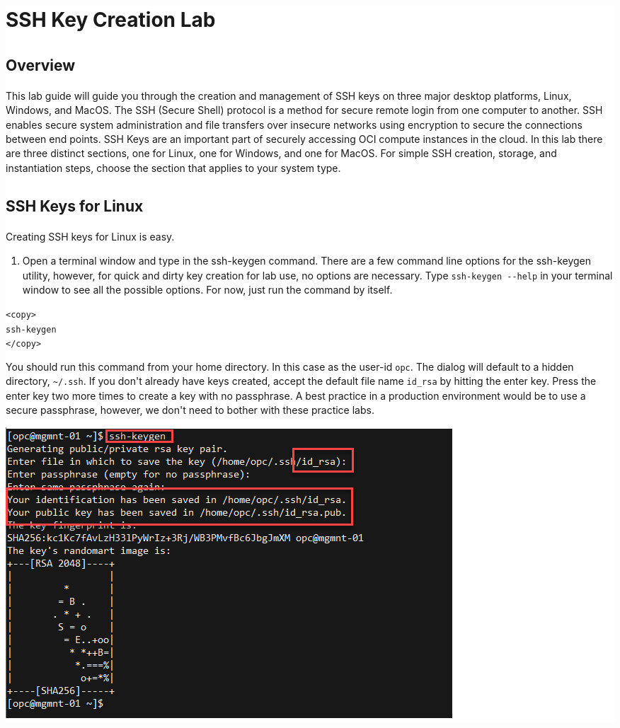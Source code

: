 # SSH Key Creation Lab

## Overview

This lab guide will guide you through the creation and management of SSH keys on three major desktop platforms, Linux, Windows, and MacOS.    The SSH (Secure Shell) protocol is a method for secure remote login from one computer to another. SSH enables secure system administration and file transfers over insecure networks using encryption to secure the connections between end points.  SSH Keys are an important part of securely accessing OCI compute instances in the cloud.    In this lab there are three distinct sections, one for Linux, one for Windows, and one for MacOS.   For simple SSH creation, storage, and instantiation steps, choose the section that applies to your system type.

## SSH Keys for Linux

Creating SSH keys for Linux is easy. 

1. Open a terminal window and type in the ssh-keygen command.   There are a few command line options for the ssh-keygen utility, however, for quick and dirty key creation for lab use, no options are necessary.    Type ```ssh-keygen --help``` in your terminal window to see all the possible options.   For now, just run the command by itself.

```
<copy>
ssh-keygen
</copy>
```
You should run this command from your home directory.  In this case as the user-id ```opc```.   The dialog will default to a hidden directory, ```~/.ssh```.  If you don't already have keys created, accept the default file name ```id_rsa``` by hitting the enter key.   Press the enter key two more times to create a key with no passphrase.   A best practice in a production environment would be to use a secure passphrase, however, we don't need to bother with these practice labs.

![](img/keylab-001.png " ")
